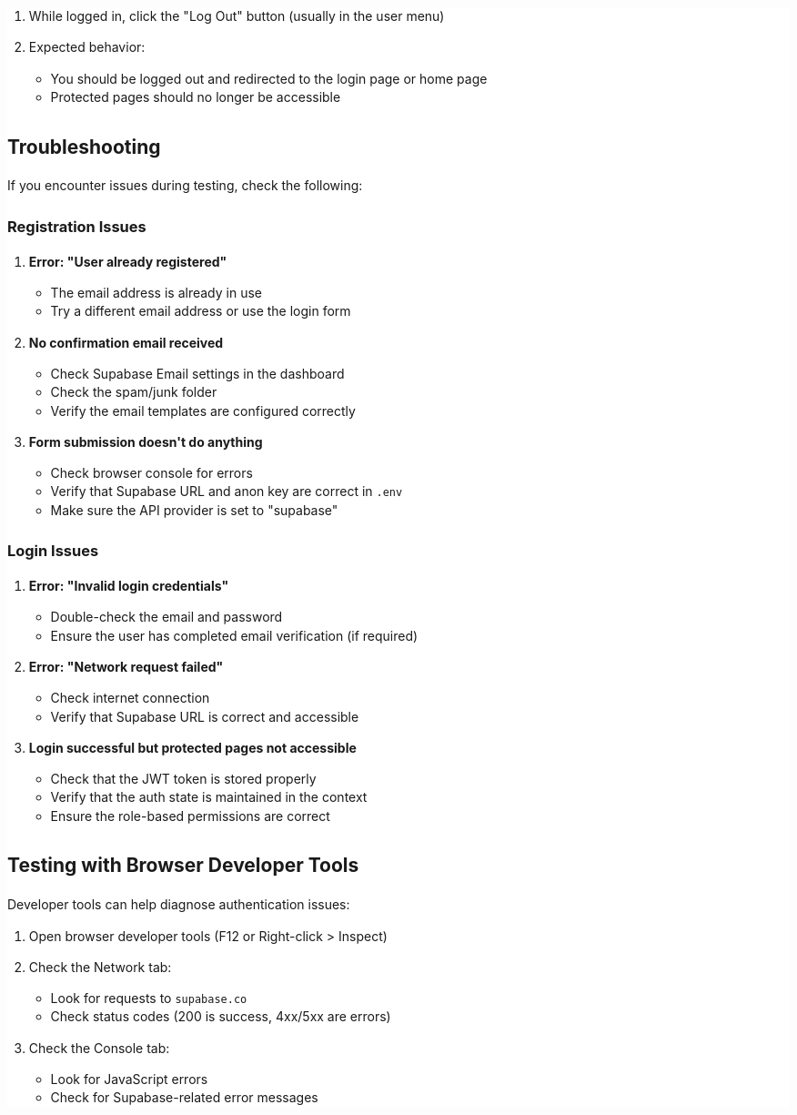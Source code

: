 1. While logged in, click the "Log Out" button (usually in the user menu)

2. Expected behavior:
   - You should be logged out and redirected to the login page or home page
   - Protected pages should no longer be accessible

## Troubleshooting

If you encounter issues during testing, check the following:

### Registration Issues

1. **Error: "User already registered"**
   - The email address is already in use
   - Try a different email address or use the login form

2. **No confirmation email received**
   - Check Supabase Email settings in the dashboard
   - Check the spam/junk folder
   - Verify the email templates are configured correctly

3. **Form submission doesn't do anything**
   - Check browser console for errors
   - Verify that Supabase URL and anon key are correct in `.env`
   - Make sure the API provider is set to "supabase"

### Login Issues

1. **Error: "Invalid login credentials"**
   - Double-check the email and password
   - Ensure the user has completed email verification (if required)

2. **Error: "Network request failed"**
   - Check internet connection
   - Verify that Supabase URL is correct and accessible

3. **Login successful but protected pages not accessible**
   - Check that the JWT token is stored properly
   - Verify that the auth state is maintained in the context
   - Ensure the role-based permissions are correct

## Testing with Browser Developer Tools

Developer tools can help diagnose authentication issues:

1. Open browser developer tools (F12 or Right-click > Inspect)

2. Check the Network tab:
   - Look for requests to `supabase.co`
   - Check status codes (200 is success, 4xx/5xx are errors)

3. Check the Console tab:
   - Look for JavaScript errors
   - Check for Supabase-related error messages
